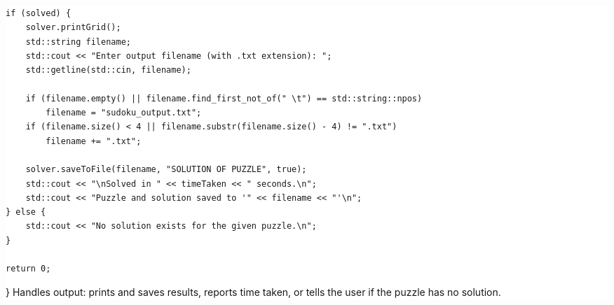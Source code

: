     if (solved) {
        solver.printGrid();
        std::string filename;
        std::cout << "Enter output filename (with .txt extension): ";
        std::getline(std::cin, filename);

        if (filename.empty() || filename.find_first_not_of(" \t") == std::string::npos)
            filename = "sudoku_output.txt";
        if (filename.size() < 4 || filename.substr(filename.size() - 4) != ".txt")
            filename += ".txt";

        solver.saveToFile(filename, "SOLUTION OF PUZZLE", true);
        std::cout << "\nSolved in " << timeTaken << " seconds.\n";
        std::cout << "Puzzle and solution saved to '" << filename << "'\n";
    } else {
        std::cout << "No solution exists for the given puzzle.\n";
    }

    return 0;
}
Handles output: prints and saves results, reports time taken, or tells the user if the puzzle has no solution.